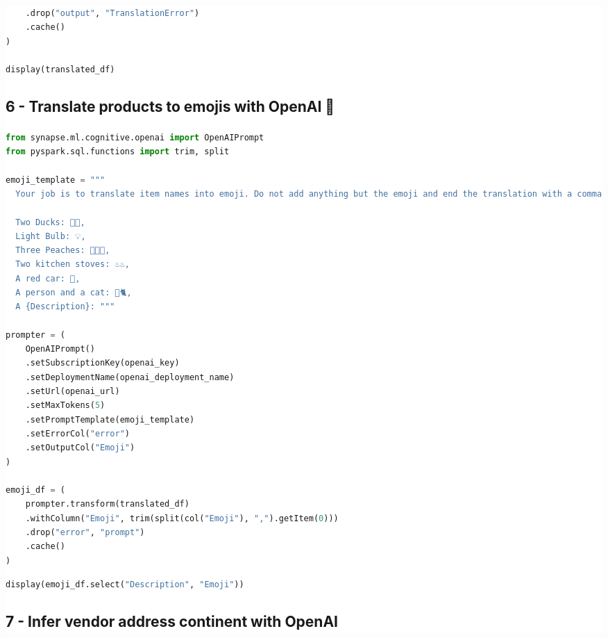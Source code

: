 ```python
    .drop("output", "TranslationError")
    .cache()
)

display(translated_df)
```

## 6 - Translate products to emojis with OpenAI 🤯


```python
from synapse.ml.cognitive.openai import OpenAIPrompt
from pyspark.sql.functions import trim, split

emoji_template = """ 
  Your job is to translate item names into emoji. Do not add anything but the emoji and end the translation with a comma
  
  Two Ducks: 🦆🦆,
  Light Bulb: 💡,
  Three Peaches: 🍑🍑🍑,
  Two kitchen stoves: ♨️♨️,
  A red car: 🚗,
  A person and a cat: 🧍🐈,
  A {Description}: """

prompter = (
    OpenAIPrompt()
    .setSubscriptionKey(openai_key)
    .setDeploymentName(openai_deployment_name)
    .setUrl(openai_url)
    .setMaxTokens(5)
    .setPromptTemplate(emoji_template)
    .setErrorCol("error")
    .setOutputCol("Emoji")
)

emoji_df = (
    prompter.transform(translated_df)
    .withColumn("Emoji", trim(split(col("Emoji"), ",").getItem(0)))
    .drop("error", "prompt")
    .cache()
)
```


```python
display(emoji_df.select("Description", "Emoji"))
```

## 7 - Infer vendor address continent with OpenAI
